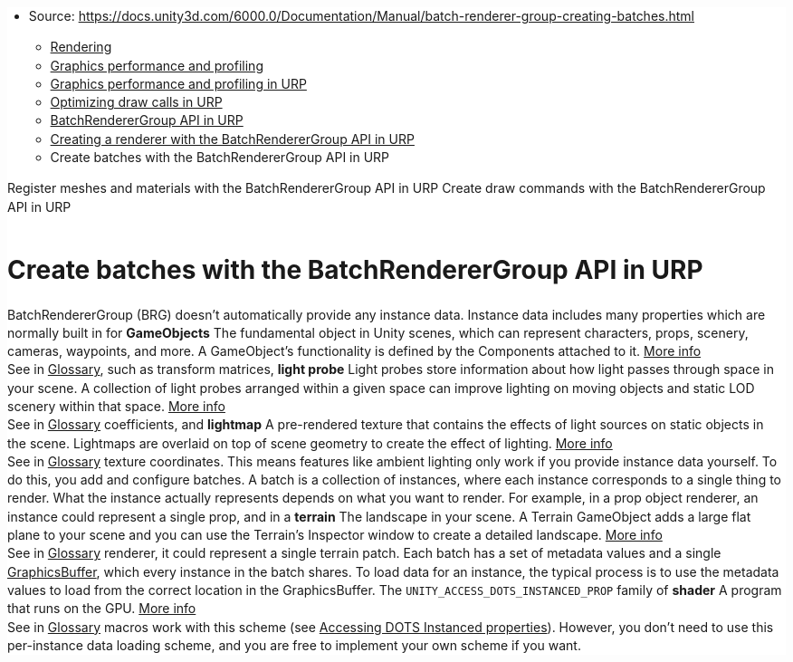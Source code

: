 * Source: https://docs.unity3d.com/6000.0/Documentation/Manual/batch-renderer-group-creating-batches.html

  * [Rendering](https://docs.unity3d.com/6000.0/Documentation/Manual/rendering-and-post-processing.html)
  * [Graphics performance and profiling](https://docs.unity3d.com/6000.0/Documentation/Manual/graphics-performance-profiling.html)
  * [Graphics performance and profiling in URP](https://docs.unity3d.com/6000.0/Documentation/Manual/graphics-performance-and-profiling-in-urp.html)
  * [Optimizing draw calls in URP](https://docs.unity3d.com/6000.0/Documentation/Manual/reduce-draw-calls-landing-urp.html)
  * [BatchRendererGroup API in URP](https://docs.unity3d.com/6000.0/Documentation/Manual/batch-renderer-group.html)
  * [Creating a renderer with the BatchRendererGroup API in URP](https://docs.unity3d.com/6000.0/Documentation/Manual/batch-renderer-group-creating-a-renderer.html)
  * Create batches with the BatchRendererGroup API in URP


[](https://docs.unity3d.com/6000.0/Documentation/Manual/batch-renderer-group-registering-meshes-and-materials.html)
Register meshes and materials with the BatchRendererGroup API in URP
[](https://docs.unity3d.com/6000.0/Documentation/Manual/batch-renderer-group-creating-draw-commands.html)
Create draw commands with the BatchRendererGroup API in URP
# Create batches with the BatchRendererGroup API in URP
BatchRendererGroup (BRG) doesn’t automatically provide any instance data. Instance data includes many properties which are normally built in for **GameObjects** The fundamental object in Unity scenes, which can represent characters, props, scenery, cameras, waypoints, and more. A GameObject’s functionality is defined by the Components attached to it. [More info](https://docs.unity3d.com/6000.0/Documentation/Manual/class-GameObject.html)  
See in [Glossary](https://docs.unity3d.com/6000.0/Documentation/Manual/Glossary.html#GameObject), such as transform matrices, **light probe** Light probes store information about how light passes through space in your scene. A collection of light probes arranged within a given space can improve lighting on moving objects and static LOD scenery within that space. [More info](https://docs.unity3d.com/6000.0/Documentation/Manual/LightProbes.html)  
See in [Glossary](https://docs.unity3d.com/6000.0/Documentation/Manual/Glossary.html#LightProbe) coefficients, and **lightmap** A pre-rendered texture that contains the effects of light sources on static objects in the scene. Lightmaps are overlaid on top of scene geometry to create the effect of lighting. [More info](https://docs.unity3d.com/6000.0/Documentation/Manual/Lightmapping.html)  
See in [Glossary](https://docs.unity3d.com/6000.0/Documentation/Manual/Glossary.html#Lightmap) texture coordinates. This means features like ambient lighting only work if you provide instance data yourself. To do this, you add and configure batches. A batch is a collection of instances, where each instance corresponds to a single thing to render. What the instance actually represents depends on what you want to render. For example, in a prop object renderer, an instance could represent a single prop, and in a **terrain** The landscape in your scene. A Terrain GameObject adds a large flat plane to your scene and you can use the Terrain’s Inspector window to create a detailed landscape. [More info](https://docs.unity3d.com/6000.0/Documentation/Manual/terrain-UsingTerrains.html)  
See in [Glossary](https://docs.unity3d.com/6000.0/Documentation/Manual/Glossary.html#Terrain) renderer, it could represent a single terrain patch.
Each batch has a set of metadata values and a single [GraphicsBuffer](https://docs.unity3d.com/6000.0/Documentation/ScriptReference/GraphicsBuffer.html), which every instance in the batch shares. To load data for an instance, the typical process is to use the metadata values to load from the correct location in the GraphicsBuffer. The `UNITY_ACCESS_DOTS_INSTANCED_PROP` family of **shader** A program that runs on the GPU. [More info](https://docs.unity3d.com/6000.0/Documentation/Manual/Shaders.html)  
See in [Glossary](https://docs.unity3d.com/6000.0/Documentation/Manual/Glossary.html#Shader) macros work with this scheme (see [Accessing DOTS Instanced properties](https://docs.unity3d.com/6000.0/Documentation/Manual/dots-instancing-shaders-access.html)). However, you don’t need to use this per-instance data loading scheme, and you are free to implement your own scheme if you want.
